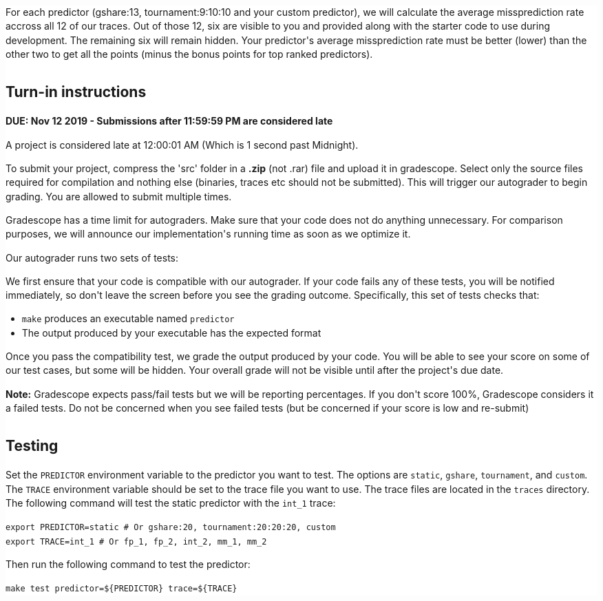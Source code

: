 For each predictor (gshare:13, tournament:9:10:10 and your custom predictor), we will calculate the average missprediction rate accross all 12 of our traces. Out of those 12, six are visible to you and provided along with the starter code to use during development. The remaining six will remain hidden. Your predictor's average missprediction rate must be better (lower) than the other two to get all the points (minus the bonus points for top ranked predictors).

## Turn-in instructions

**DUE: Nov 12 2019 - Submissions after 11:59:59 PM are considered late**

 A project is considered late at 12:00:01 AM (Which is 1 second past Midnight).

To submit your project, compress the 'src' folder in a **.zip** (not .rar) file and upload it in gradescope. Select only the source files required for compilation and nothing else (binaries, traces etc should not be submitted). This will trigger our autograder to begin grading. You are allowed to submit multiple times.

Gradescope has a time limit for autograders. Make sure that your code does not do anything unnecessary. For comparison purposes, we will announce our implementation's running time as soon as we optimize it.

Our autograder runs two sets of tests:

We first ensure that your code is compatible with our autograder. If your code fails any of these tests, you will be notified immediately, so don't leave the screen before you see the grading outcome. Specifically, this set of tests checks that:
  - `make` produces an executable named `predictor`
  - The output produced by your executable has the expected format

Once you pass the compatibility test, we grade the output produced by your code. You will be able to see your score on some of our test cases, but some will be hidden. Your overall grade will not be visible until after the project's due date.

**Note:** Gradescope expects pass/fail tests but we will be reporting percentages. If you don't score 100%, Gradescope considers it a failed tests. Do not be concerned when you see failed tests (but be concerned if your score is low and re-submit)

## Testing

Set the `PREDICTOR` environment variable to the predictor you want to test. The options are `static`, `gshare`, `tournament`, and `custom`. The `TRACE` environment variable should be set to the trace file you want to use. The trace files are located in the `traces` directory. The following command will test the static predictor with the `int_1` trace:

```
export PREDICTOR=static # Or gshare:20, tournament:20:20:20, custom
export TRACE=int_1 # Or fp_1, fp_2, int_2, mm_1, mm_2
```

Then run the following command to test the predictor:

```
make test predictor=${PREDICTOR} trace=${TRACE}
```

